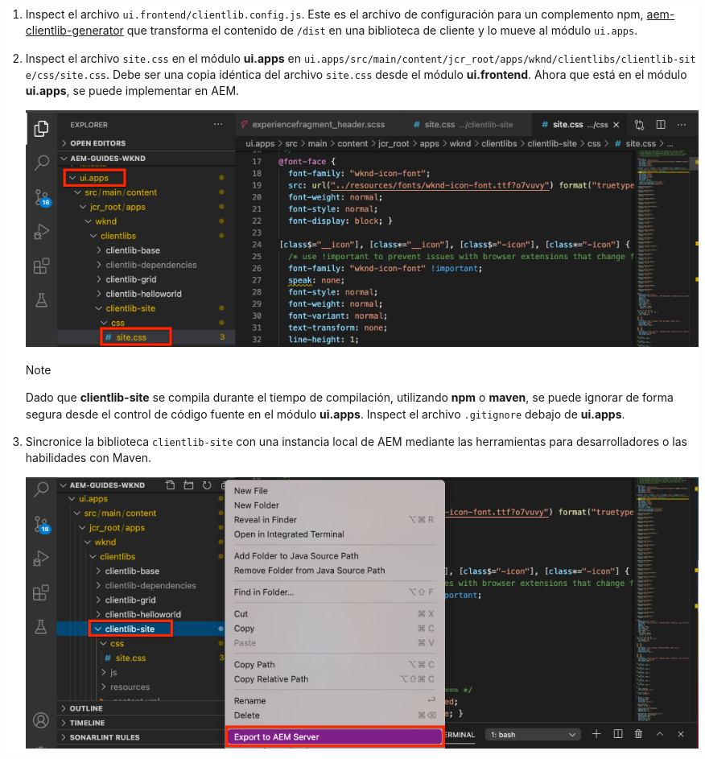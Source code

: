 1. Inspect el archivo `ui.frontend/clientlib.config.js`. Este es el archivo de configuración para un complemento npm, [aem-clientlib-generator](https://github.com/wcm-io-frontend/aem-clientlib-generator) que transforma el contenido de `/dist` en una biblioteca de cliente y lo mueve al módulo `ui.apps`.

1. Inspect el archivo `site.css` en el módulo **ui.apps** en `ui.apps/src/main/content/jcr_root/apps/wknd/clientlibs/clientlib-site/css/site.css`. Debe ser una copia idéntica del archivo `site.css` desde el módulo **ui.frontend**. Ahora que está en el módulo **ui.apps**, se puede implementar en AEM.

   ![ui.apps clientlib-site](assets/client-side-libraries/ui-apps-clientlib-site-css.png)

   >[!NOTE]
   >
   > Dado que **clientlib-site** se compila durante el tiempo de compilación, utilizando **npm** o **maven**, se puede ignorar de forma segura desde el control de código fuente en el módulo **ui.apps**. Inspect el archivo `.gitignore` debajo de **ui.apps**.

1. Sincronice la biblioteca `clientlib-site` con una instancia local de AEM mediante las herramientas para desarrolladores o las habilidades con Maven.

   ![Sincronizar sitio de Clientlib](assets/client-side-libraries/sync-clientlib-site.png)
